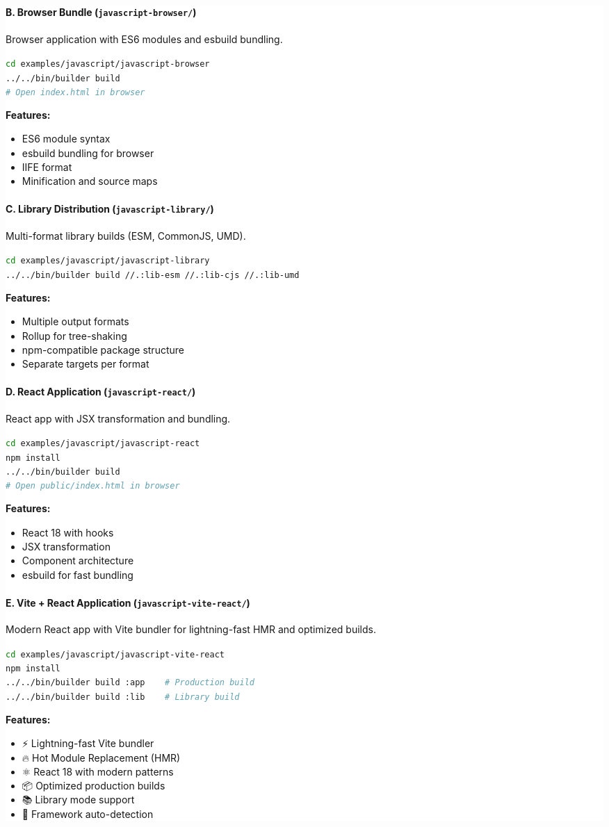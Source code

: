 #### B. Browser Bundle (`javascript-browser/`)
Browser application with ES6 modules and esbuild bundling.

```bash
cd examples/javascript/javascript-browser
../../bin/builder build
# Open index.html in browser
```

**Features:**
- ES6 module syntax
- esbuild bundling for browser
- IIFE format
- Minification and source maps

#### C. Library Distribution (`javascript-library/`)
Multi-format library builds (ESM, CommonJS, UMD).

```bash
cd examples/javascript/javascript-library
../../bin/builder build //.:lib-esm //.:lib-cjs //.:lib-umd
```

**Features:**
- Multiple output formats
- Rollup for tree-shaking
- npm-compatible package structure
- Separate targets per format

#### D. React Application (`javascript-react/`)
React app with JSX transformation and bundling.

```bash
cd examples/javascript/javascript-react
npm install
../../bin/builder build
# Open public/index.html in browser
```

**Features:**
- React 18 with hooks
- JSX transformation
- Component architecture
- esbuild for fast bundling

#### E. Vite + React Application (`javascript-vite-react/`)
Modern React app with Vite bundler for lightning-fast HMR and optimized builds.

```bash
cd examples/javascript/javascript-vite-react
npm install
../../bin/builder build :app    # Production build
../../bin/builder build :lib    # Library build
```

**Features:**
- ⚡️ Lightning-fast Vite bundler
- 🔥 Hot Module Replacement (HMR)
- ⚛️ React 18 with modern patterns
- 📦 Optimized production builds
- 📚 Library mode support
- 🎯 Framework auto-detection
